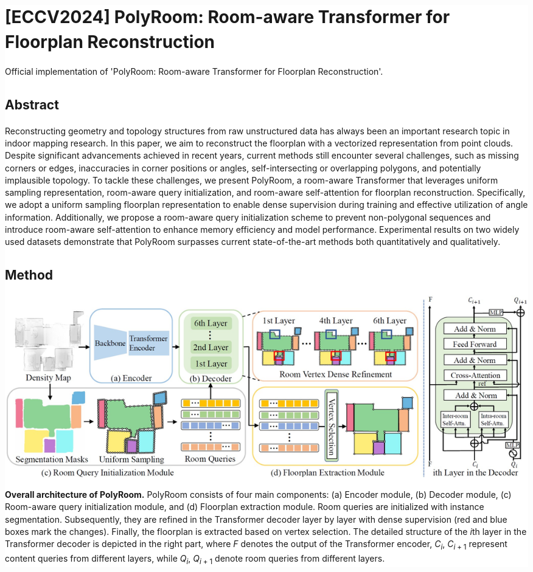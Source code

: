 # [ECCV2024] PolyRoom: Room-aware Transformer for Floorplan Reconstruction
Official implementation of 'PolyRoom: Room-aware Transformer for Floorplan Reconstruction'.   

## Abstract
Reconstructing geometry and topology structures from raw unstructured data has always been an important research topic in indoor mapping research. 
In this paper, we aim to reconstruct the floorplan with a vectorized representation from point clouds. 
Despite significant advancements achieved in recent years, current methods still encounter several challenges, such as missing corners or edges, inaccuracies in corner positions or angles, self-intersecting or overlapping polygons, and potentially implausible topology. 
To tackle these challenges, we present PolyRoom, a room-aware Transformer that leverages uniform sampling representation, room-aware query initialization, and room-aware self-attention for floorplan reconstruction. 
Specifically, we adopt a uniform sampling floorplan representation to enable dense supervision during training and effective utilization of angle information. Additionally, we propose a room-aware query initialization scheme to prevent non-polygonal sequences and introduce room-aware self-attention to enhance memory efficiency and model performance. 
Experimental results on two widely used datasets demonstrate that PolyRoom surpasses current state-of-the-art methods both quantitatively and qualitatively. 
## Method
<img src="./imgs/pipeline.jpg" width=100% height=100%>

**Overall architecture of PolyRoom.** PolyRoom consists of four main components: (a) Encoder module, (b) Decoder module, (c) Room-aware query initialization module, and (d) Floorplan extraction module. Room queries are initialized with instance segmentation. Subsequently,  they are refined in the Transformer decoder layer by layer with dense supervision (red and blue boxes mark the changes). Finally, the floorplan is extracted based on vertex selection. The detailed structure of the $i$th layer in the Transformer decoder is depicted in the right part, where $F$ denotes the output of the Transformer encoder, $C_i$, $C_{i+1}$ represent content queries from different layers, while $Q_i$, $Q_{i+1}$ denote room queries from different layers.
